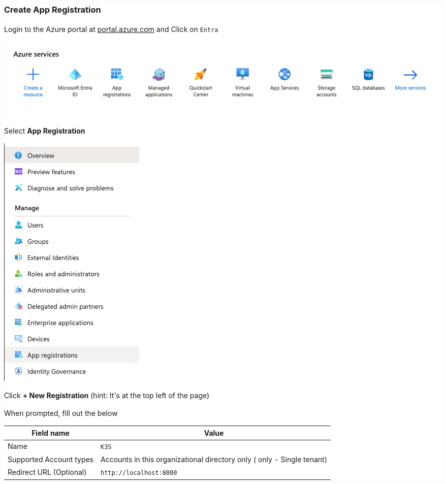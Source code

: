 ### Create App Registration

Login to the Azure portal at [portal.azure.com](https://portal.azure.com) and Click on `Entra`

![Entra Home page](../../assets/k3s-entra-homepage.png)

Select **App Registration**

![Entra app registration navbar](../../assets/k3s-entra-app-registration-nav.png)

Click **+ New Registration** (hint: It's at the top left of the page)

When prompted, fill out the below

| Field name              | Value                                                                               |
|-------------------------|-------------------------------------------------------------------------------------|
| Name                    | `K3S`                                                                               |
| Supported Account types | Accounts in this organizational directory only (<tenant name> only - Single tenant) |
| Redirect URL (Optional) | `http://localhost:8000`                                                             |
